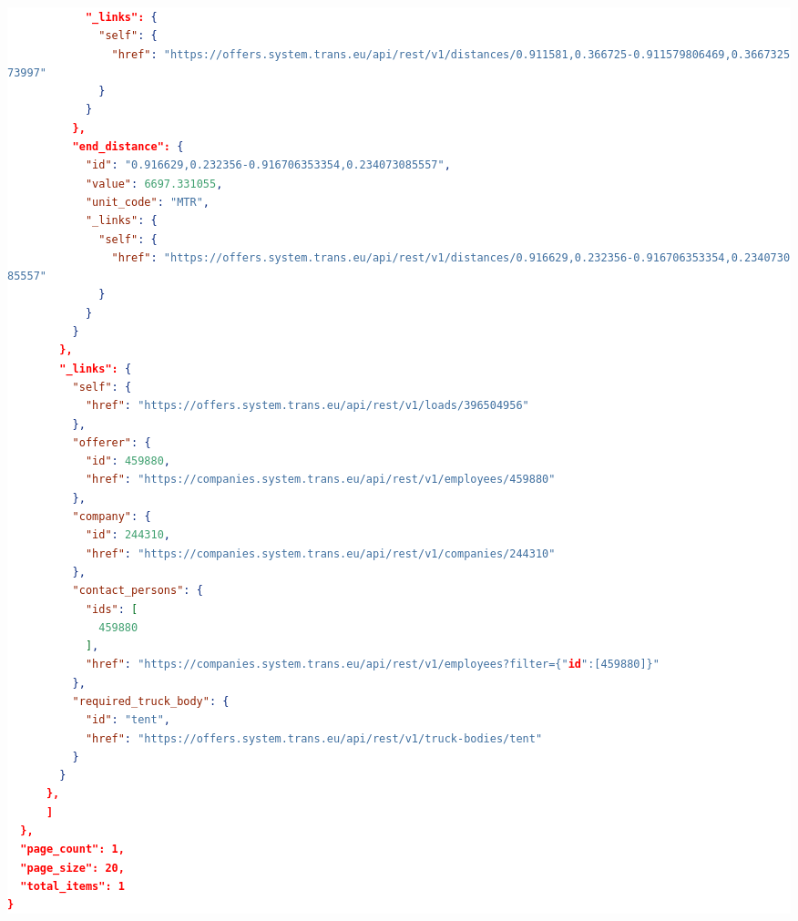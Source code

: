 ```json
            "_links": {
              "self": {
                "href": "https://offers.system.trans.eu/api/rest/v1/distances/0.911581,0.366725-0.911579806469,0.366732573997"
              }
            }
          },
          "end_distance": {
            "id": "0.916629,0.232356-0.916706353354,0.234073085557",
            "value": 6697.331055,
            "unit_code": "MTR",
            "_links": {
              "self": {
                "href": "https://offers.system.trans.eu/api/rest/v1/distances/0.916629,0.232356-0.916706353354,0.234073085557"
              }
            }
          }
        },
        "_links": {
          "self": {
            "href": "https://offers.system.trans.eu/api/rest/v1/loads/396504956"
          },
          "offerer": {
            "id": 459880,
            "href": "https://companies.system.trans.eu/api/rest/v1/employees/459880"
          },
          "company": {
            "id": 244310,
            "href": "https://companies.system.trans.eu/api/rest/v1/companies/244310"
          },
          "contact_persons": {
            "ids": [
              459880
            ],
            "href": "https://companies.system.trans.eu/api/rest/v1/employees?filter={"id":[459880]}"
          },
          "required_truck_body": {
            "id": "tent",
            "href": "https://offers.system.trans.eu/api/rest/v1/truck-bodies/tent"
          }
        }
      },
      ]
  },
  "page_count": 1,
  "page_size": 20,
  "total_items": 1
}
```
